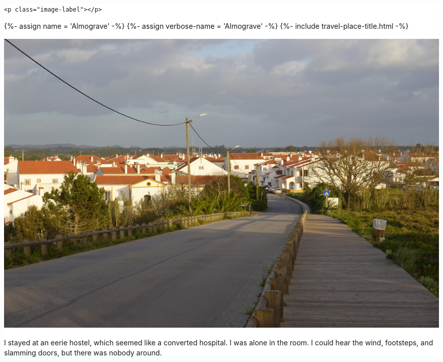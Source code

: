     <p class="image-label"></p>
</center>

{%- assign name = 'Almograve' -%}
{%- assign verbose-name = 'Almograve' -%}
{%- include travel-place-title.html -%}
<center>
    <img src="/assets/img/rota-vicentina/19.jpg" />
    <p class="image-label"></p>
</center>
I stayed at an eerie hostel, which seemed like a converted hospital. I was alone in the room. I could hear the wind, footsteps, and slamming doors, but there was nobody around.
<center>
    <div class="side-by-side">